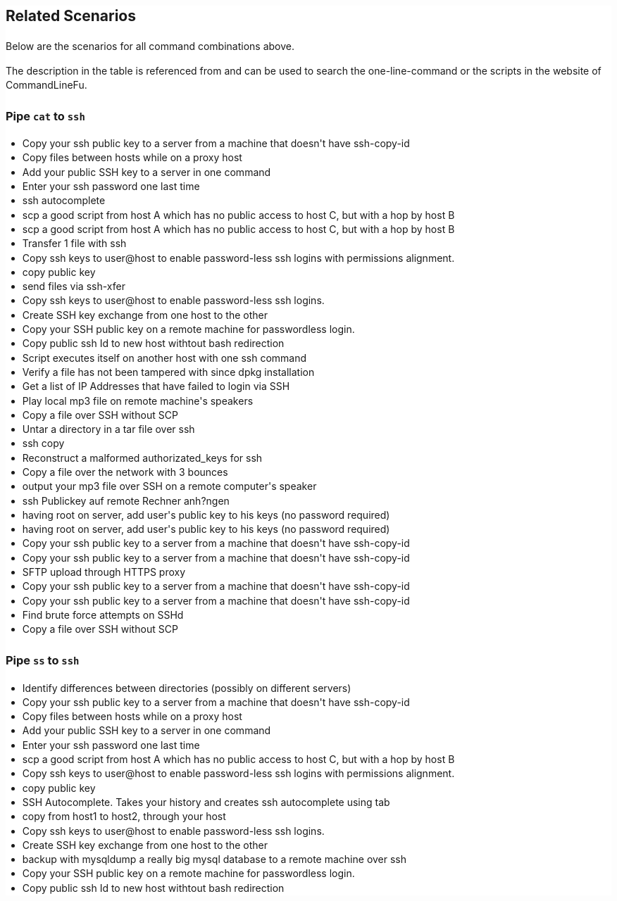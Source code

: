 

## Related Scenarios

Below are the scenarios for all command combinations above.

The description in the table is referenced from and can be used to search the one-line-command or the scripts in the website of CommandLineFu.


### Pipe `cat` to `ssh`

- Copy your ssh public key to a server from a machine that doesn't have ssh-copy-id
- Copy files between hosts while on a proxy host
- Add your public SSH key to a server in one command
- Enter your ssh password one last time
- ssh autocomplete
- scp a good script from host A which has no public access to host C, but with a hop by host B
- scp a good script from host A which has no public access to host C, but with a hop by host B
- Transfer 1 file with ssh
- Copy ssh keys to user@host to enable password-less ssh logins with permissions alignment.
- copy public key
- send files via ssh-xfer
- Copy ssh keys to user@host to enable password-less ssh logins.
- Create SSH key exchange from one host to the other
- Copy your SSH public key on a remote machine for passwordless login.
- Copy public ssh Id to new host withtout bash redirection
- Script executes itself on another host with one ssh command
- Verify a file has not been tampered with since dpkg installation
- Get a list of IP Addresses that have failed to login via SSH
- Play local mp3 file on remote machine's speakers
- Copy a file over SSH without SCP
- Untar a directory in a tar file over ssh
- ssh copy
- Reconstruct a malformed authorizated_keys for ssh
- Copy a file over the network with 3 bounces
- output your mp3 file over SSH on a remote computer's speaker
- ssh Publickey auf remote Rechner anh?ngen
- having root on server, add user's public key to his keys (no password required)
- having root on server, add user's public key to his keys (no password required)
- Copy your ssh public key to a server from a machine that doesn't have ssh-copy-id
- Copy your ssh public key to a server from a machine that doesn't have ssh-copy-id
- SFTP upload through HTTPS proxy
- Copy your ssh public key to a server from a machine that doesn't have ssh-copy-id
- Copy your ssh public key to a server from a machine that doesn't have ssh-copy-id
- Find brute force attempts on SSHd
- Copy a file over SSH without SCP

            
### Pipe `ss` to `ssh`

- Identify differences between directories (possibly on different servers)
- Copy your ssh public key to a server from a machine that doesn't have ssh-copy-id
- Copy files between hosts while on a proxy host
- Add your public SSH key to a server in one command
- Enter your ssh password one last time
- scp a good script from host A which has no public access to host C, but with a hop by host B
- Copy ssh keys to user@host to enable password-less ssh logins with permissions alignment.
- copy public key
- SSH Autocomplete. Takes your history and creates ssh autocomplete using tab
- copy from host1 to host2, through your host
- Copy ssh keys to user@host to enable password-less ssh logins.
- Create SSH key exchange from one host to the other
- backup with mysqldump a really big mysql database to a remote machine over ssh
- Copy your SSH public key on a remote machine for passwordless login.
- Copy public ssh Id to new host withtout bash redirection